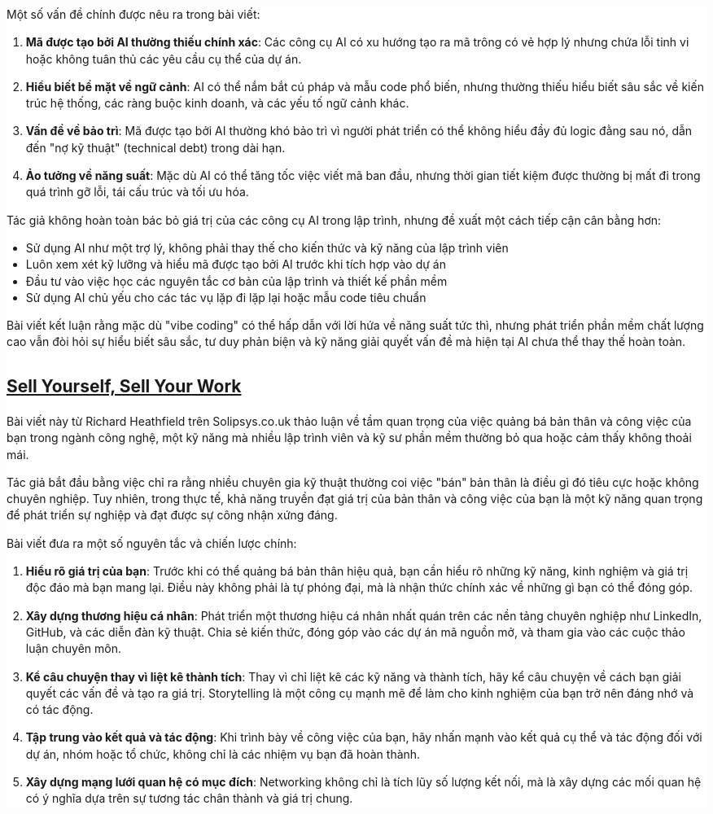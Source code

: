 Một số vấn đề chính được nêu ra trong bài viết:

1. **Mã được tạo bởi AI thường thiếu chính xác**: Các công cụ AI có xu hướng tạo ra mã trông có vẻ hợp lý nhưng chứa lỗi tinh vi hoặc không tuân thủ các yêu cầu cụ thể của dự án.

2. **Hiểu biết bề mặt về ngữ cảnh**: AI có thể nắm bắt cú pháp và mẫu code phổ biến, nhưng thường thiếu hiểu biết sâu sắc về kiến trúc hệ thống, các ràng buộc kinh doanh, và các yếu tố ngữ cảnh khác.

3. **Vấn đề về bảo trì**: Mã được tạo bởi AI thường khó bảo trì vì người phát triển có thể không hiểu đầy đủ logic đằng sau nó, dẫn đến "nợ kỹ thuật" (technical debt) trong dài hạn.

4. **Ảo tưởng về năng suất**: Mặc dù AI có thể tăng tốc việc viết mã ban đầu, nhưng thời gian tiết kiệm được thường bị mất đi trong quá trình gỡ lỗi, tái cấu trúc và tối ưu hóa.

Tác giả không hoàn toàn bác bỏ giá trị của các công cụ AI trong lập trình, nhưng đề xuất một cách tiếp cận cân bằng hơn:

- Sử dụng AI như một trợ lý, không phải thay thế cho kiến thức và kỹ năng của lập trình viên
- Luôn xem xét kỹ lưỡng và hiểu mã được tạo bởi AI trước khi tích hợp vào dự án
- Đầu tư vào việc học các nguyên tắc cơ bản của lập trình và thiết kế phần mềm
- Sử dụng AI chủ yếu cho các tác vụ lặp đi lặp lại hoặc mẫu code tiêu chuẩn

Bài viết kết luận rằng mặc dù "vibe coding" có thể hấp dẫn với lời hứa về năng suất tức thì, nhưng phát triển phần mềm chất lượng cao vẫn đòi hỏi sự hiểu biết sâu sắc, tư duy phản biện và kỹ năng giải quyết vấn đề mà hiện tại AI chưa thể thay thế hoàn toàn.

## [Sell Yourself, Sell Your Work](https://www.solipsys.co.uk/new/SellYourselfSellYourWork.html)

Bài viết này từ Richard Heathfield trên Solipsys.co.uk thảo luận về tầm quan trọng của việc quảng bá bản thân và công việc của bạn trong ngành công nghệ, một kỹ năng mà nhiều lập trình viên và kỹ sư phần mềm thường bỏ qua hoặc cảm thấy không thoải mái.

Tác giả bắt đầu bằng việc chỉ ra rằng nhiều chuyên gia kỹ thuật thường coi việc "bán" bản thân là điều gì đó tiêu cực hoặc không chuyên nghiệp. Tuy nhiên, trong thực tế, khả năng truyền đạt giá trị của bản thân và công việc của bạn là một kỹ năng quan trọng để phát triển sự nghiệp và đạt được sự công nhận xứng đáng.

Bài viết đưa ra một số nguyên tắc và chiến lược chính:

1. **Hiểu rõ giá trị của bạn**: Trước khi có thể quảng bá bản thân hiệu quả, bạn cần hiểu rõ những kỹ năng, kinh nghiệm và giá trị độc đáo mà bạn mang lại. Điều này không phải là tự phóng đại, mà là nhận thức chính xác về những gì bạn có thể đóng góp.

2. **Xây dựng thương hiệu cá nhân**: Phát triển một thương hiệu cá nhân nhất quán trên các nền tảng chuyên nghiệp như LinkedIn, GitHub, và các diễn đàn kỹ thuật. Chia sẻ kiến thức, đóng góp vào các dự án mã nguồn mở, và tham gia vào các cuộc thảo luận chuyên môn.

3. **Kể câu chuyện thay vì liệt kê thành tích**: Thay vì chỉ liệt kê các kỹ năng và thành tích, hãy kể câu chuyện về cách bạn giải quyết các vấn đề và tạo ra giá trị. Storytelling là một công cụ mạnh mẽ để làm cho kinh nghiệm của bạn trở nên đáng nhớ và có tác động.

4. **Tập trung vào kết quả và tác động**: Khi trình bày về công việc của bạn, hãy nhấn mạnh vào kết quả cụ thể và tác động đối với dự án, nhóm hoặc tổ chức, không chỉ là các nhiệm vụ bạn đã hoàn thành.

5. **Xây dựng mạng lưới quan hệ có mục đích**: Networking không chỉ là tích lũy số lượng kết nối, mà là xây dựng các mối quan hệ có ý nghĩa dựa trên sự tương tác chân thành và giá trị chung.
